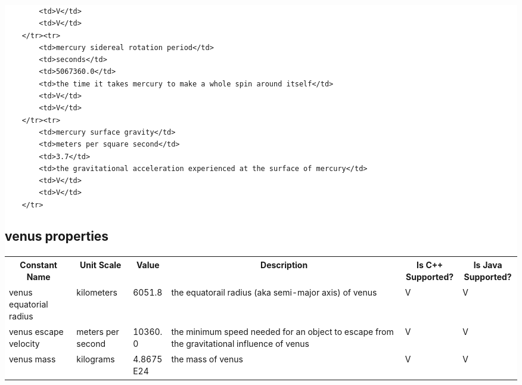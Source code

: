 			<td>V</td>
			<td>V</td>
		</tr><tr>
			<td>mercury sidereal rotation period</td>
			<td>seconds</td>
			<td>5067360.0</td>
			<td>the time it takes mercury to make a whole spin around itself</td>
			<td>V</td>
			<td>V</td>
		</tr><tr>
			<td>mercury surface gravity</td>
			<td>meters per square second</td>
			<td>3.7</td>
			<td>the gravitational acceleration experienced at the surface of mercury</td>
			<td>V</td>
			<td>V</td>
		</tr>
</table>

## venus properties

<table>
	<tr>
		<th>
			Constant Name
		</th>
		<th>
			Unit Scale
		</th>
		<th>
			Value
		</th>
		<th>
			Description
		</th>
		<th>
			Is C++ Supported?
		</th>
		<th>
			Is Java Supported?
		</th>
	</tr>
	<tr>
			<td>venus equatorial radius</td>
			<td>kilometers</td>
			<td>6051.8</td>
			<td>the equatorail radius (aka semi-major axis) of venus</td>
			<td>V</td>
			<td>V</td>
		</tr><tr>
			<td>venus escape velocity</td>
			<td>meters per second</td>
			<td>10360.0</td>
			<td>the minimum speed needed for an object to escape from the gravitational influence of venus</td>
			<td>V</td>
			<td>V</td>
		</tr><tr>
			<td>venus mass</td>
			<td>kilograms</td>
			<td>4.8675E24</td>
			<td>the mass of venus</td>
			<td>V</td>
			<td>V</td>